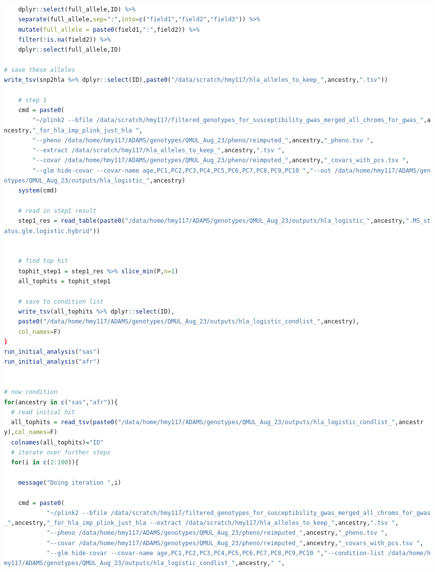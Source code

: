 ````R
    dplyr::select(full_allele,ID) %>% 
    separate(full_allele,sep=":",into=c("field1","field2","field3")) %>% 
    mutate(full_allele = paste0(field1,":",field2)) %>% 
    filter(!is.na(field2)) %>% 
    dplyr::select(full_allele,ID) 

# save these alleles 
write_tsv(snp2hla %>% dplyr::select(ID),paste0("/data/scratch/hmy117/hla_alleles_to_keep_",ancestry,".tsv"))

    # step 1
    cmd = paste0(
        "~/plink2 --bfile /data/scratch/hmy117/filtered_genotypes_for_susceptibility_gwas_merged_all_chroms_for_gwas_",ancestry,"_for_hla_imp_plink_just_hla ",
        "--pheno /data/home/hmy117/ADAMS/genotypes/QMUL_Aug_23/pheno/reimputed_",ancestry,"_pheno.tsv ",
        "--extract /data/scratch/hmy117/hla_alleles_to_keep_",ancestry,".tsv ",
        "--covar /data/home/hmy117/ADAMS/genotypes/QMUL_Aug_23/pheno/reimputed_",ancestry,"_covars_with_pcs.tsv ",
        "--glm hide-covar --covar-name age,PC1,PC2,PC3,PC4,PC5,PC6,PC7,PC8,PC9,PC10 ","--out /data/home/hmy117/ADAMS/genotypes/QMUL_Aug_23/outputs/hla_logistic_",ancestry)
    system(cmd)

    # read in step1 result 
    step1_res = read_table(paste0("/data/home/hmy117/ADAMS/genotypes/QMUL_Aug_23/outputs/hla_logistic_",ancestry,".MS_status.glm.logistic.hybrid"))


    # find top hit 
    tophit_step1 = step1_res %>% slice_min(P,n=1)
    all_tophits = tophit_step1

    # save to condition list 
    write_tsv(all_tophits %>% dplyr::select(ID),
    paste0("/data/home/hmy117/ADAMS/genotypes/QMUL_Aug_23/outputs/hla_logistic_condlist_",ancestry),
    col_names=F)
}
run_initial_analysis("sas")
run_initial_analysis("afr")


# now condition
for(ancestry in c("sas","afr")){
  # read initial hit 
  all_tophits = read_tsv(paste0("/data/home/hmy117/ADAMS/genotypes/QMUL_Aug_23/outputs/hla_logistic_condlist_",ancestry),col_names=F)
  colnames(all_tophits)="ID"
  # iterate over further steps 
  for(i in c(2:100)){

    message("Doing iteration ",i)

    cmd = paste0(
            "~/plink2 --bfile /data/scratch/hmy117/filtered_genotypes_for_susceptibility_gwas_merged_all_chroms_for_gwas_",ancestry,"_for_hla_imp_plink_just_hla --extract /data/scratch/hmy117/hla_alleles_to_keep_",ancestry,".tsv ",
            "--pheno /data/home/hmy117/ADAMS/genotypes/QMUL_Aug_23/pheno/reimputed_",ancestry,"_pheno.tsv ",
            "--covar /data/home/hmy117/ADAMS/genotypes/QMUL_Aug_23/pheno/reimputed_",ancestry,"_covars_with_pcs.tsv ",
            "--glm hide-covar --covar-name age,PC1,PC2,PC3,PC4,PC5,PC6,PC7,PC8,PC9,PC10 ","--condition-list /data/home/hmy117/ADAMS/genotypes/QMUL_Aug_23/outputs/hla_logistic_condlist_",ancestry," ",
````